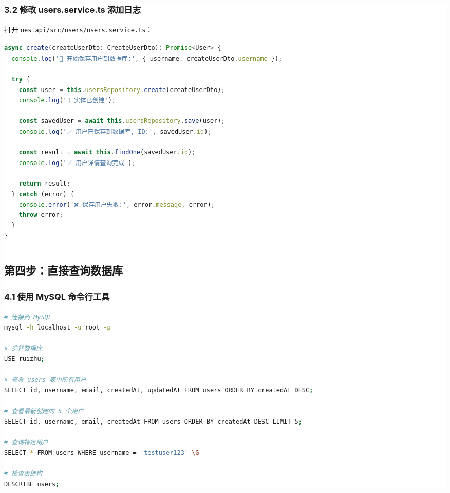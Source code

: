 ### 3.2 修改 users.service.ts 添加日志

打开 `nestapi/src/users/users.service.ts`：

```typescript
async create(createUserDto: CreateUserDto): Promise<User> {
  console.log('💾 开始保存用户到数据库:', { username: createUserDto.username });

  try {
    const user = this.usersRepository.create(createUserDto);
    console.log('📝 实体已创建');

    const savedUser = await this.usersRepository.save(user);
    console.log('✅ 用户已保存到数据库, ID:', savedUser.id);

    const result = await this.findOne(savedUser.id);
    console.log('✅ 用户详情查询完成');

    return result;
  } catch (error) {
    console.error('❌ 保存用户失败:', error.message, error);
    throw error;
  }
}
```

---

## 第四步：直接查询数据库

### 4.1 使用 MySQL 命令行工具

```bash
# 连接到 MySQL
mysql -h localhost -u root -p

# 选择数据库
USE ruizhu;

# 查看 users 表中所有用户
SELECT id, username, email, createdAt, updatedAt FROM users ORDER BY createdAt DESC;

# 查看最新创建的 5 个用户
SELECT id, username, email, createdAt FROM users ORDER BY createdAt DESC LIMIT 5;

# 查询特定用户
SELECT * FROM users WHERE username = 'testuser123' \G

# 检查表结构
DESCRIBE users;
```
